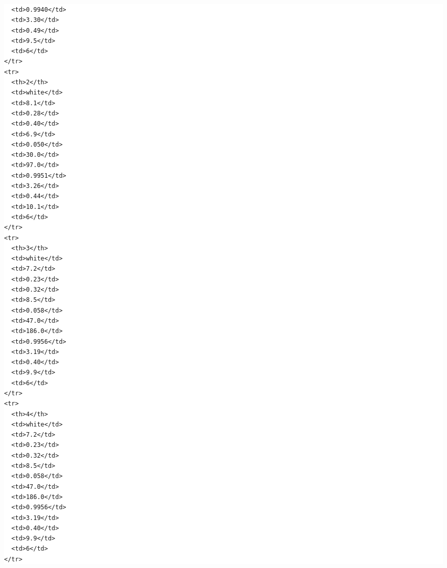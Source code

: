       <td>0.9940</td>
      <td>3.30</td>
      <td>0.49</td>
      <td>9.5</td>
      <td>6</td>
    </tr>
    <tr>
      <th>2</th>
      <td>white</td>
      <td>8.1</td>
      <td>0.28</td>
      <td>0.40</td>
      <td>6.9</td>
      <td>0.050</td>
      <td>30.0</td>
      <td>97.0</td>
      <td>0.9951</td>
      <td>3.26</td>
      <td>0.44</td>
      <td>10.1</td>
      <td>6</td>
    </tr>
    <tr>
      <th>3</th>
      <td>white</td>
      <td>7.2</td>
      <td>0.23</td>
      <td>0.32</td>
      <td>8.5</td>
      <td>0.058</td>
      <td>47.0</td>
      <td>186.0</td>
      <td>0.9956</td>
      <td>3.19</td>
      <td>0.40</td>
      <td>9.9</td>
      <td>6</td>
    </tr>
    <tr>
      <th>4</th>
      <td>white</td>
      <td>7.2</td>
      <td>0.23</td>
      <td>0.32</td>
      <td>8.5</td>
      <td>0.058</td>
      <td>47.0</td>
      <td>186.0</td>
      <td>0.9956</td>
      <td>3.19</td>
      <td>0.40</td>
      <td>9.9</td>
      <td>6</td>
    </tr>
  </tbody>
</table>
</div>
